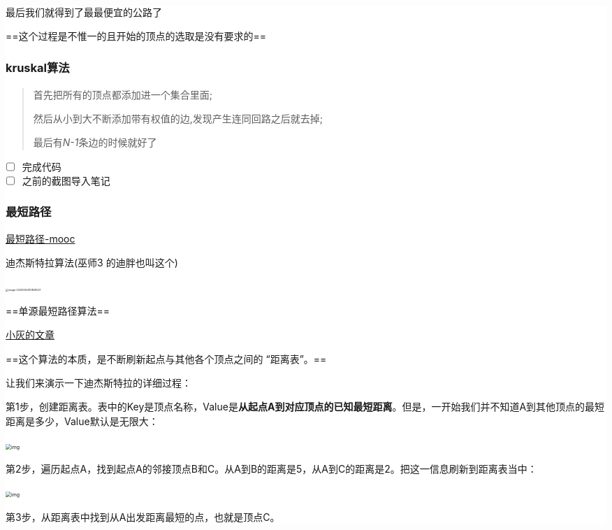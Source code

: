 最后我们就得到了最最便宜的公路了

==这个过程是不惟一的且开始的顶点的选取是没有要求的==

### kruskal算法

> 首先把所有的顶点都添加进一个集合里面;
>
> 然后从小到大不断添加带有权值的边,发现产生连同回路之后就去掉;
>
> 最后有*N-1*条边的时候就好了

- [ ] 完成代码
- [ ] 之前的截图导入笔记

### 最短路径

[最短路径-mooc](http://www.icourse163.org/spoc/learn/DUT-1460924164?tid=1461656447#/learn/content?type=detail&id=1238731089&cid=1259450144&replay=true)

迪杰斯特拉算法(巫师3 的迪胖也叫这个)

<img src="https://i.loli.net/2020/09/24/dZpabhWYVxn5rIE.png" alt="image-20200924151829021" style="zoom:25%;" />



==单源最短路径算法==

[小灰的文章](https://zhuanlan.zhihu.com/p/65340385)

==这个算法的本质，是不断刷新起点与其他各个顶点之间的 “距离表”。==



让我们来演示一下迪杰斯特拉的详细过程：



第1步，创建距离表。表中的Key是顶点名称，Value是**从起点A到对应顶点的已知最短距离**。但是，一开始我们并不知道A到其他顶点的最短距离是多少，Value默认是无限大：





<img src="https://picb.zhimg.com/v2-4c57be156362c5c78da73431757fc5f7_r.jpg" alt="img" style="zoom: 50%;" />







第2步，遍历起点A，找到起点A的邻接顶点B和C。从A到B的距离是5，从A到C的距离是2。把这一信息刷新到距离表当中：





<img src="https://picb.zhimg.com/v2-cdb8e61f9ea11c8659350e3d49756d14_r.jpg" alt="img" style="zoom: 50%;" />







第3步，从距离表中找到从A出发距离最短的点，也就是顶点C。
